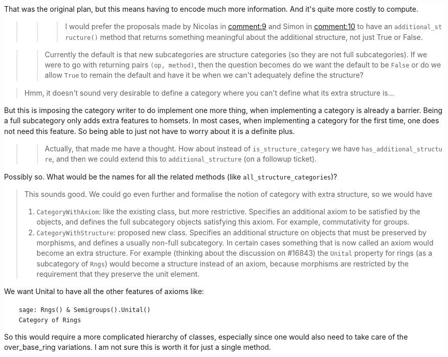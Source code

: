 That was the original plan, but this means having to encode much more
information. And it's quite more costly to compute.




> > > I would prefer the proposals made by Nicolas in [comment:9](#comment%3A9) and Simon in [comment:10](#comment%3A10) to have an `additional_structure()` method that returns something meaningful about the additional structure, not just True or False.

> > 
> > Currently the default is that new subcategories are structure categories (so they are not full subcategories). If we were to go with returning pairs `(op, method)`, then the question becomes do we want the default to be `False` or do we allow `True` to remain the default and have it be when we can't adequately define the structure?


> Hmm, it doesn't sound very desirable to define a category where you can't define what its extra structure is...

But this is imposing the category writer to do implement one more
thing, when implementing a category is already a barrier.  Being a
full subcategory only adds extra features to homsets. In most cases,
when implementing a category for the first time, one does not need
this feature. So being able to just not have to worry about it is a
definite plus.


> > Actually, that made me have a thought. How about instead of `is_structure_category` we have `has_additional_structure`, and then we could extend this to `additional_structure` (on a followup ticket).

Possibly so. What would be the names for all the related methods (like
`all_structure_categories`)?

> This sounds good.  We could go even further and formalise the notion of category with extra structure, so we would have
> 1. `CategoryWithAxiom`: like the existing class, but more restrictive.  Specifies an additional axiom to be satisfied by the objects, and defines the full subcategory objects satisfying this axiom.  For example, commutativity for groups.
> 2. `CategoryWithStructure`: proposed new class.  Specifies an additional structure on objects that must be preserved by morphisms, and defines a usually non-full subcategory.
> In certain cases something that is now called an axiom would become an extra structure.  For example (thinking about the discussion on #16843) the `Unital` property for rings (as a subcategory of `Rngs`) would become a structure instead of an axiom, because morphisms are restricted by the requirement that they preserve the unit element.

We want Unital to have all the other features of axioms like:

```
    sage: Rngs() & Semigroups().Unital()
    Category of Rings
```

So this would require a more complicated hierarchy of classes,
especially since one would also need to take care of the
over_base_ring variations. I am not sure this is worth it for just a
single method.
